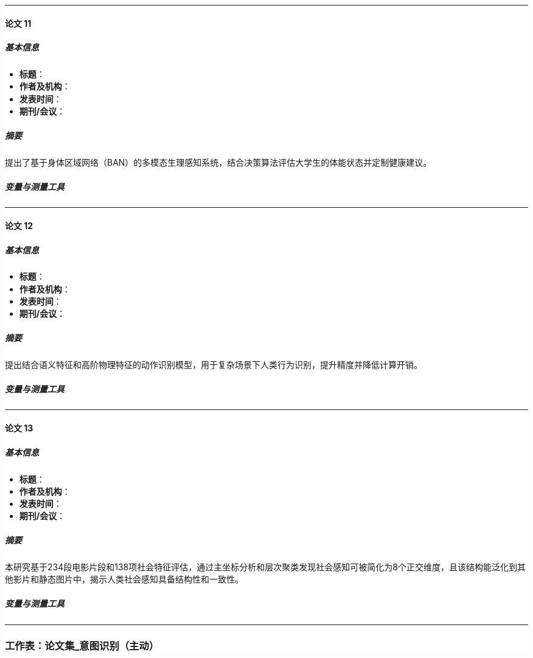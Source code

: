 
---


#### 论文 11

##### 基本信息
- **标题**：
- **作者及机构**：
- **发表时间**：
- **期刊/会议**：

##### 摘要
提出了基于身体区域网络（BAN）的多模态生理感知系统，结合决策算法评估大学生的体能状态并定制健康建议。


##### 变量与测量工具


---


#### 论文 12

##### 基本信息
- **标题**：
- **作者及机构**：
- **发表时间**：
- **期刊/会议**：

##### 摘要
提出结合语义特征和高阶物理特征的动作识别模型，用于复杂场景下人类行为识别，提升精度并降低计算开销。


##### 变量与测量工具


---


#### 论文 13

##### 基本信息
- **标题**：
- **作者及机构**：
- **发表时间**：
- **期刊/会议**：

##### 摘要
本研究基于234段电影片段和138项社会特征评估，通过主坐标分析和层次聚类发现社会感知可被简化为8个正交维度，且该结构能泛化到其他影片和静态图片中，揭示人类社会感知具备结构性和一致性。


##### 变量与测量工具


---


### 工作表：论文集_意图识别（主动）
